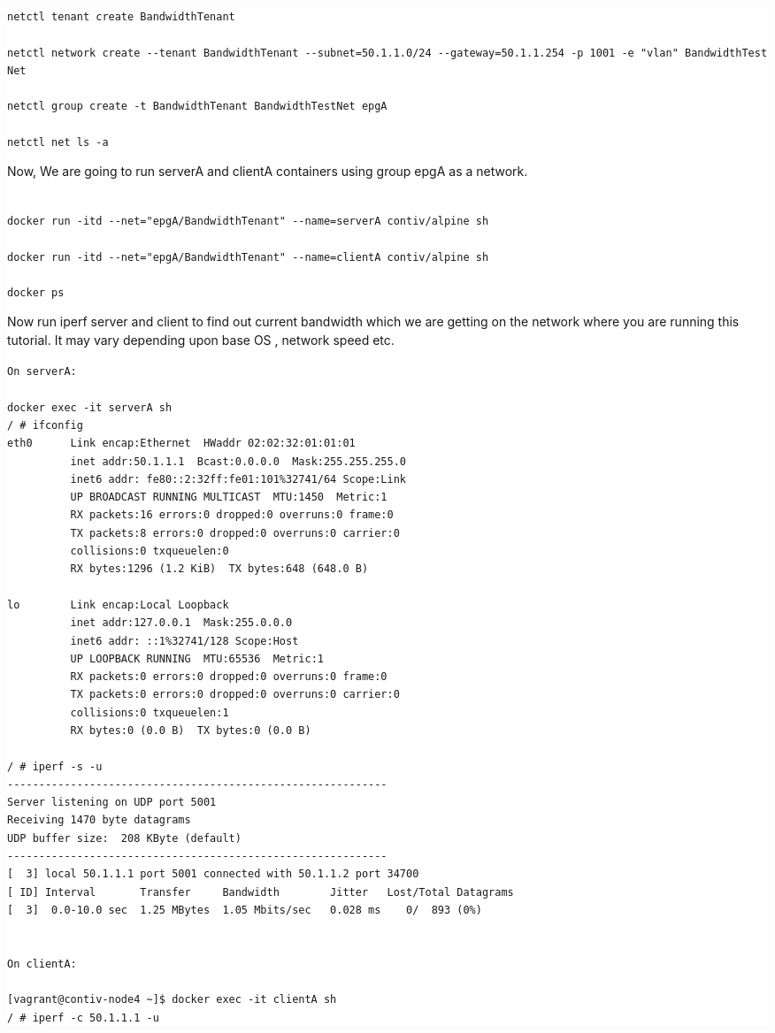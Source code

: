 ```
netctl tenant create BandwidthTenant

netctl network create --tenant BandwidthTenant --subnet=50.1.1.0/24 --gateway=50.1.1.254 -p 1001 -e "vlan" BandwidthTestNet

netctl group create -t BandwidthTenant BandwidthTestNet epgA

netctl net ls -a

```

Now, We are going to run serverA and clientA containers using group epgA as a network.


```

docker run -itd --net="epgA/BandwidthTenant" --name=serverA contiv/alpine sh

docker run -itd --net="epgA/BandwidthTenant" --name=clientA contiv/alpine sh

docker ps

```

Now run iperf server and client to find out current bandwidth which we are getting on the network
where you are running this tutorial. It may vary depending upon base OS , network speed etc.


```
On serverA:

docker exec -it serverA sh
/ # ifconfig
eth0      Link encap:Ethernet  HWaddr 02:02:32:01:01:01
          inet addr:50.1.1.1  Bcast:0.0.0.0  Mask:255.255.255.0
          inet6 addr: fe80::2:32ff:fe01:101%32741/64 Scope:Link
          UP BROADCAST RUNNING MULTICAST  MTU:1450  Metric:1
          RX packets:16 errors:0 dropped:0 overruns:0 frame:0
          TX packets:8 errors:0 dropped:0 overruns:0 carrier:0
          collisions:0 txqueuelen:0
          RX bytes:1296 (1.2 KiB)  TX bytes:648 (648.0 B)

lo        Link encap:Local Loopback
          inet addr:127.0.0.1  Mask:255.0.0.0
          inet6 addr: ::1%32741/128 Scope:Host
          UP LOOPBACK RUNNING  MTU:65536  Metric:1
          RX packets:0 errors:0 dropped:0 overruns:0 frame:0
          TX packets:0 errors:0 dropped:0 overruns:0 carrier:0
          collisions:0 txqueuelen:1
          RX bytes:0 (0.0 B)  TX bytes:0 (0.0 B)

/ # iperf -s -u
------------------------------------------------------------
Server listening on UDP port 5001
Receiving 1470 byte datagrams
UDP buffer size:  208 KByte (default)
------------------------------------------------------------
[  3] local 50.1.1.1 port 5001 connected with 50.1.1.2 port 34700
[ ID] Interval       Transfer     Bandwidth        Jitter   Lost/Total Datagrams
[  3]  0.0-10.0 sec  1.25 MBytes  1.05 Mbits/sec   0.028 ms    0/  893 (0%)


On clientA:

[vagrant@contiv-node4 ~]$ docker exec -it clientA sh
/ # iperf -c 50.1.1.1 -u
```
